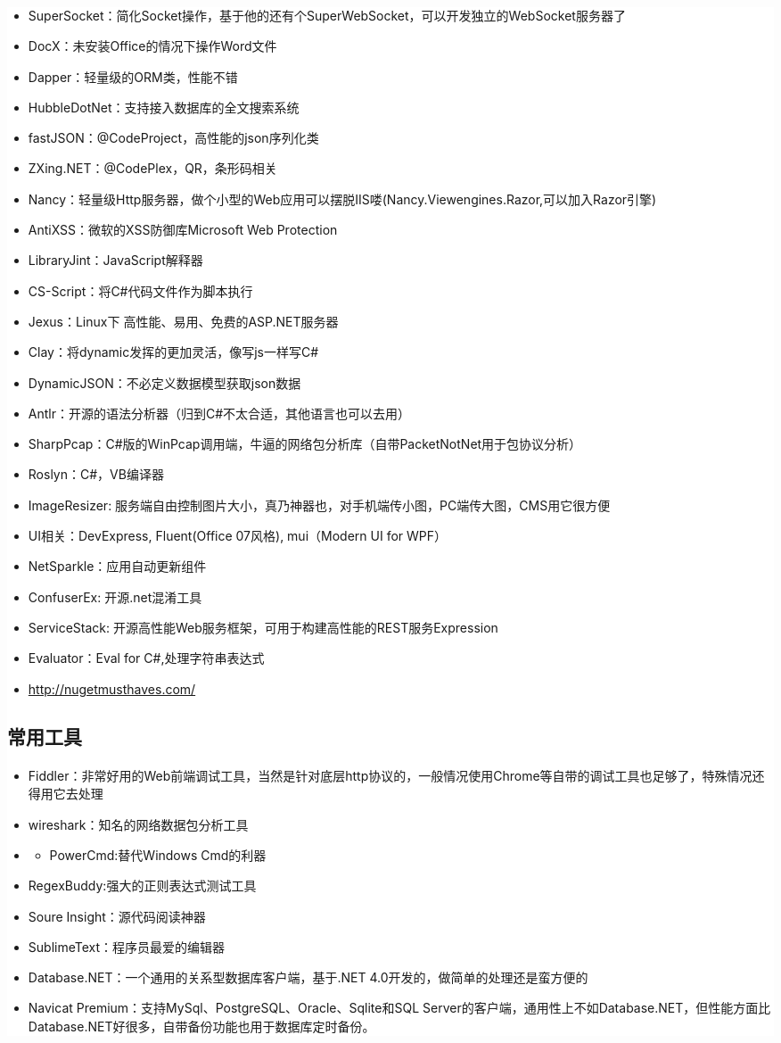 * SuperSocket：简化Socket操作，基于他的还有个SuperWebSocket，可以开发独立的WebSocket服务器了

* DocX：未安装Office的情况下操作Word文件

* Dapper：轻量级的ORM类，性能不错

* HubbleDotNet：支持接入数据库的全文搜索系统

* fastJSON：@CodeProject，高性能的json序列化类

* ZXing.NET：@CodePlex，QR，条形码相关

* Nancy：轻量级Http服务器，做个小型的Web应用可以摆脱IIS喽(Nancy.Viewengines.Razor,可以加入Razor引擎)

* AntiXSS：微软的XSS防御库Microsoft Web Protection

* LibraryJint：JavaScript解释器

* CS-Script：将C#代码文件作为脚本执行

* Jexus：Linux下 高性能、易用、免费的ASP.NET服务器

* Clay：将dynamic发挥的更加灵活，像写js一样写C#

* DynamicJSON：不必定义数据模型获取json数据

* Antlr：开源的语法分析器（归到C#不太合适，其他语言也可以去用）

* SharpPcap：C#版的WinPcap调用端，牛逼的网络包分析库（自带PacketNotNet用于包协议分析）

* Roslyn：C#，VB编译器

* ImageResizer: 服务端自由控制图片大小，真乃神器也，对手机端传小图，PC端传大图，CMS用它很方便

* UI相关：DevExpress, Fluent(Office 07风格), mui（Modern UI for WPF）

* NetSparkle：应用自动更新组件

* ConfuserEx: 开源.net混淆工具

* ServiceStack: 开源高性能Web服务框架，可用于构建高性能的REST服务Expression

* Evaluator：Eval for C#,处理字符串表达式

* <http://nugetmusthaves.com/>


## 常用工具
* Fiddler：非常好用的Web前端调试工具，当然是针对底层http协议的，一般情况使用Chrome等自带的调试工具也足够了，特殊情况还得用它去处理

* wireshark：知名的网络数据包分析工具

* * PowerCmd:替代Windows Cmd的利器

* RegexBuddy:强大的正则表达式测试工具

* Soure Insight：源代码阅读神器

* SublimeText：程序员最爱的编辑器

* Database.NET：一个通用的关系型数据库客户端，基于.NET 4.0开发的，做简单的处理还是蛮方便的

* Navicat Premium：支持MySql、PostgreSQL、Oracle、Sqlite和SQL Server的客户端，通用性上不如Database.NET，但性能方面比Database.NET好很多，自带备份功能也用于数据库定时备份。
